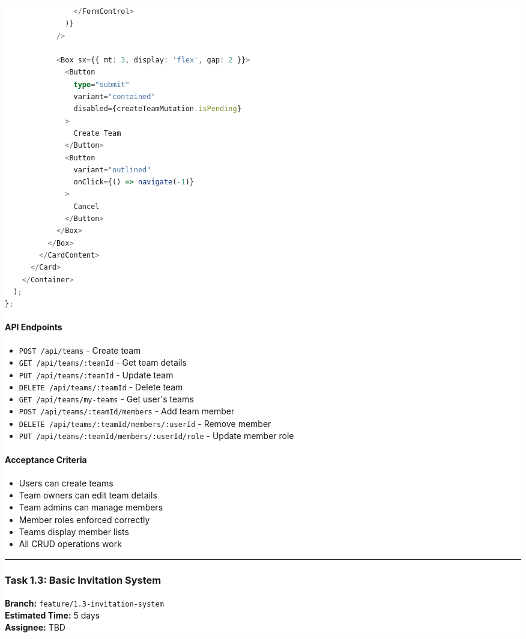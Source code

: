 ```typescript
                </FormControl>
              )}
            />
            
            <Box sx={{ mt: 3, display: 'flex', gap: 2 }}>
              <Button
                type="submit"
                variant="contained"
                disabled={createTeamMutation.isPending}
              >
                Create Team
              </Button>
              <Button
                variant="outlined"
                onClick={() => navigate(-1)}
              >
                Cancel
              </Button>
            </Box>
          </Box>
        </CardContent>
      </Card>
    </Container>
  );
};
```

#### API Endpoints
- `POST /api/teams` - Create team
- `GET /api/teams/:teamId` - Get team details
- `PUT /api/teams/:teamId` - Update team
- `DELETE /api/teams/:teamId` - Delete team
- `GET /api/teams/my-teams` - Get user's teams
- `POST /api/teams/:teamId/members` - Add team member
- `DELETE /api/teams/:teamId/members/:userId` - Remove member
- `PUT /api/teams/:teamId/members/:userId/role` - Update member role

#### Acceptance Criteria
- Users can create teams
- Team owners can edit team details
- Team admins can manage members
- Member roles enforced correctly
- Teams display member lists
- All CRUD operations work

---

### Task 1.3: Basic Invitation System
**Branch:** `feature/1.3-invitation-system`  
**Estimated Time:** 5 days  
**Assignee:** TBD
